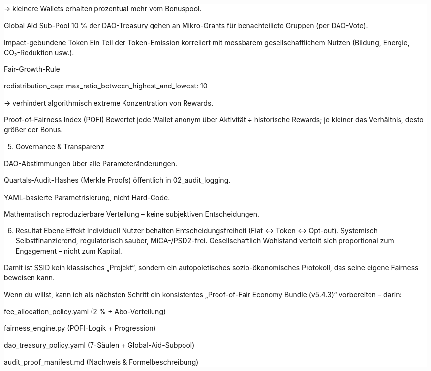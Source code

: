→ kleinere Wallets erhalten prozentual mehr vom Bonuspool.

Global Aid Sub-Pool
10 % der DAO-Treasury gehen an Mikro-Grants für benachteiligte Gruppen (per DAO-Vote).

Impact-gebundene Token
Ein Teil der Token-Emission korreliert mit messbarem gesellschaftlichem Nutzen (Bildung, Energie, CO₂-Reduktion usw.).

Fair-Growth-Rule

redistribution_cap:
  max_ratio_between_highest_and_lowest: 10


→ verhindert algorithmisch extreme Konzentration von Rewards.

Proof-of-Fairness Index (POFI)
Bewertet jede Wallet anonym über Aktivität ÷ historische Rewards; je kleiner das Verhältnis, desto größer der Bonus.

5. Governance & Transparenz

DAO-Abstimmungen über alle Parameteränderungen.

Quartals-Audit-Hashes (Merkle Proofs) öffentlich in 02_audit_logging.

YAML-basierte Parametrisierung, nicht Hard-Code.

Mathematisch reproduzierbare Verteilung – keine subjektiven Entscheidungen.

6. Resultat
Ebene	Effekt
Individuell	Nutzer behalten Entscheidungsfreiheit (Fiat ↔ Token ↔ Opt-out).
Systemisch	Selbstfinanzierend, regulatorisch sauber, MiCA-/PSD2-frei.
Gesellschaftlich	Wohlstand verteilt sich proportional zum Engagement – nicht zum Kapital.

Damit ist SSID kein klassisches „Projekt“, sondern ein autopoietisches sozio-ökonomisches Protokoll, das seine eigene Fairness beweisen kann.

Wenn du willst, kann ich als nächsten Schritt ein konsistentes „Proof-of-Fair Economy Bundle (v5.4.3)“ vorbereiten – darin:

fee_allocation_policy.yaml (2 % + Abo-Verteilung)

fairness_engine.py (POFI-Logik + Progression)

dao_treasury_policy.yaml (7-Säulen + Global-Aid-Subpool)

audit_proof_manifest.md (Nachweis & Formelbeschreibung)

